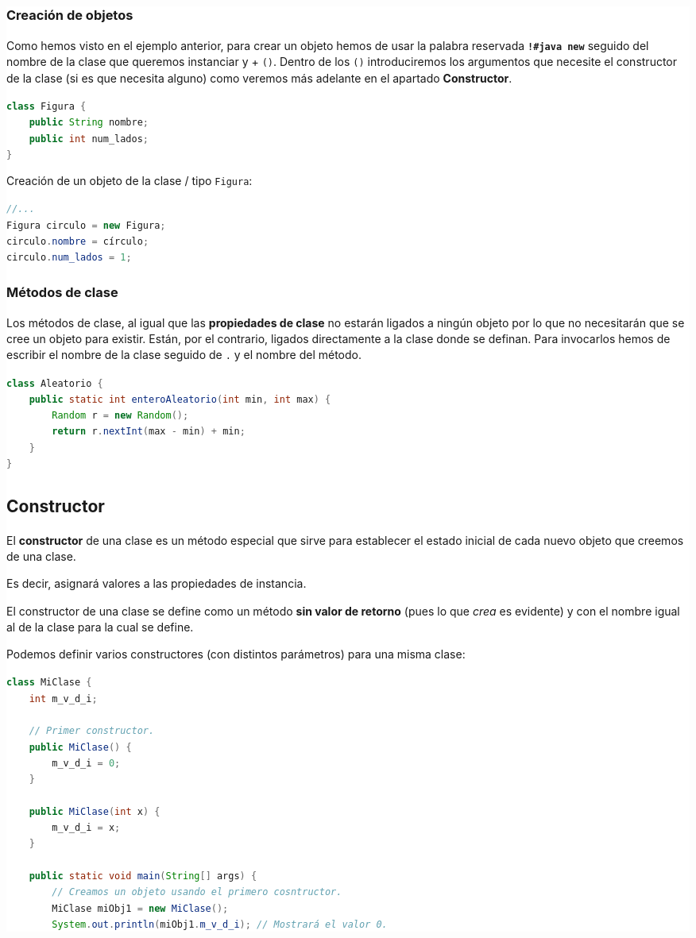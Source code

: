 ### Creación de objetos

Como hemos visto en el ejemplo anterior, para crear un objeto hemos de usar la palabra reservada **`!#java new`** seguido del nombre de la clase que queremos instanciar y + `()`. Dentro de los `()` introduciremos los argumentos que necesite el constructor de la clase (si es que necesita alguno) como veremos más adelante en el apartado **Constructor**.

```java
class Figura {
    public String nombre;
    public int num_lados;
}
```

Creación de un objeto de la clase / tipo `Figura`:

```java
//...
Figura circulo = new Figura;
circulo.nombre = círculo;
circulo.num_lados = 1;
```

### Métodos de clase

Los métodos de clase, al igual que las **propiedades de clase** no estarán ligados a ningún objeto por lo que no necesitarán que se cree un objeto para existir. Están, por el contrario, ligados directamente a la clase donde se definan. Para invocarlos hemos de escribir el nombre de la clase seguido de `.` y el nombre del método.

```java
class Aleatorio {
    public static int enteroAleatorio(int min, int max) {
        Random r = new Random();
        return r.nextInt(max - min) + min;
    }
}
```

## Constructor

El **constructor** de una clase es un método especial que sirve para establecer el estado inicial de cada nuevo objeto que creemos de una clase.

Es decir, asignará valores a las propiedades de instancia.

El constructor de una clase se define como un método **sin valor de retorno** (pues lo que *crea* es evidente) y con el nombre igual al de la clase para la cual se define.

Podemos definir varios constructores (con distintos parámetros) para una misma clase:

```java
class MiClase {
    int m_v_d_i;
    
    // Primer constructor.
    public MiClase() {
        m_v_d_i = 0;
    }
    
    public MiClase(int x) {
        m_v_d_i = x;
    }
    
    public static void main(String[] args) {
        // Creamos un objeto usando el primero cosntructor.
        MiClase miObj1 = new MiClase();
        System.out.println(miObj1.m_v_d_i); // Mostrará el valor 0.
```